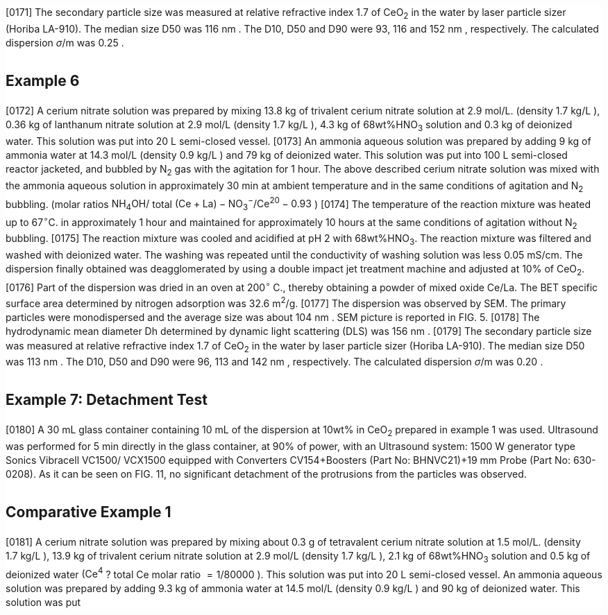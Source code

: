 [0171] The secondary particle size was measured at relative refractive index 1.7 of $\mathrm{CeO}_{2}$ in the water by laser particle sizer (Horiba LA-910). The median size D50 was 116 nm . The D10, D50 and D90 were 93, 116 and 152 nm , respectively. The calculated dispersion $\sigma / \mathrm{m}$ was 0.25 .

## Example 6

[0172] A cerium nitrate solution was prepared by mixing 13.8 kg of trivalent cerium nitrate solution at $2.9 \mathrm{~mol} / \mathrm{L}$. (density $1.7 \mathrm{~kg} / \mathrm{L}$ ), 0.36 kg of lanthanum nitrate solution at $2.9 \mathrm{~mol} / \mathrm{L}$ (density $1.7 \mathrm{~kg} / \mathrm{L}$ ), 4.3 kg of $68 \mathrm{wt} \% \mathrm{HNO}_{3}$ solution and 0.3 kg of deionized water. This solution was put into 20 L semi-closed vessel.
[0173] An ammonia aqueous solution was prepared by adding 9 kg of ammonia water at $14.3 \mathrm{~mol} / \mathrm{L}$ (density 0.9 $\mathrm{kg} / \mathrm{L}$ ) and 79 kg of deionized water. This solution was put into 100 L semi-closed reactor jacketed, and bubbled by $\mathrm{N}_{2}$ gas with the agitation for 1 hour. The above described cerium nitrate solution was mixed with the ammonia aqueous solution in approximately 30 min at ambient temperature and in the same conditions of agitation and $\mathrm{N}_{2}$ bubbling. (molar ratios $\mathrm{NH}_{4} \mathrm{OH} /$ total $(\mathrm{Ce}+\mathrm{La})-\mathrm{NO}_{3}{ }^{-} / \mathrm{Ce}^{20}-0.93$ )
[0174] The temperature of the reaction mixture was heated up to $67^{\circ} \mathrm{C}$. in approximately 1 hour and maintained for approximately 10 hours at the same conditions of agitation without $\mathrm{N}_{2}$ bubbling.
[0175] The reaction mixture was cooled and acidified at pH 2 with $68 \mathrm{wt} \% \mathrm{HNO}_{3}$. The reaction mixture was filtered and washed with deionized water. The washing was repeated until the conductivity of washing solution was less 0.05 $\mathrm{mS} / \mathrm{cm}$. The dispersion finally obtained was deagglomerated by using a double impact jet treatment machine and adjusted at $10 \%$ of $\mathrm{CeO}_{2}$.
[0176] Part of the dispersion was dried in an oven at $200^{\circ}$ C., thereby obtaining a powder of mixed oxide $\mathrm{Ce} / \mathrm{La}$. The BET specific surface area determined by nitrogen adsorption was $32.6 \mathrm{~m}^{2} / \mathrm{g}$.
[0177] The dispersion was observed by SEM. The primary particles were monodispersed and the average size was about 104 nm . SEM picture is reported in FIG. 5.
[0178] The hydrodynamic mean diameter Dh determined by dynamic light scattering (DLS) was 156 nm .
[0179] The secondary particle size was measured at relative refractive index 1.7 of $\mathrm{CeO}_{2}$ in the water by laser particle sizer (Horiba LA-910). The median size D50 was 113 nm . The D10, D50 and D90 were 96, 113 and 142 nm , respectively. The calculated dispersion $\sigma / \mathrm{m}$ was 0.20 .

## Example 7: Detachment Test

[0180] A 30 mL glass container containing 10 mL of the dispersion at $10 \mathrm{wt} \%$ in $\mathrm{CeO}_{2}$ prepared in example 1 was used. Ultrasound was performed for 5 min directly in the glass container, at $90 \%$ of power, with an Ultrasound system: 1500 W generator type Sonics Vibracell VC1500/ VCX1500 equipped with Converters CV154+Boosters (Part No: BHNVC21)+19 mm Probe (Part No: 630-0208). As it can be seen on FIG. 11, no significant detachment of the protrusions from the particles was observed.

## Comparative Example 1

[0181] A cerium nitrate solution was prepared by mixing about 0.3 g of tetravalent cerium nitrate solution at $1.5 \mathrm{~mol} / \mathrm{L}$. (density $1.7 \mathrm{~kg} / \mathrm{L}$ ), 13.9 kg of trivalent cerium nitrate solution at $2.9 \mathrm{~mol} / \mathrm{L}$ (density $1.7 \mathrm{~kg} / \mathrm{L}$ ), 2.1 kg of $68 \mathrm{wt} \% \mathrm{HNO}_{3}$ solution and 0.5 kg of deionized water $\left(\mathrm{Ce}^{4}\right.$ ? total Ce molar ratio $=1 / 80000$ ). This solution was put into 20 L semi-closed vessel. An ammonia aqueous solution was prepared by adding 9.3 kg of ammonia water at $14.5 \mathrm{~mol} / \mathrm{L}$ (density 0.9 $\mathrm{kg} / \mathrm{L}$ ) and 90 kg of deionized water. This solution was put
